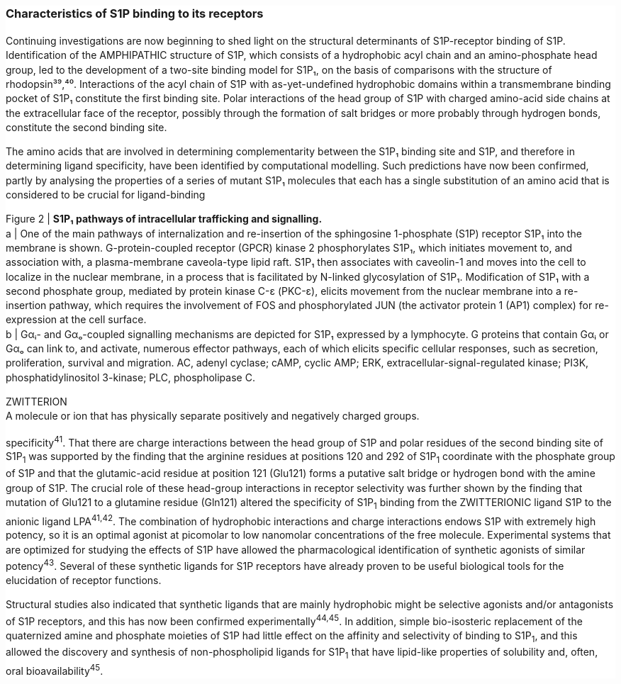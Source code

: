 ### Characteristics of S1P binding to its receptors

Continuing investigations are now beginning to shed light on the structural determinants of S1P-receptor binding of S1P. Identification of the AMPHIPATHIC structure of S1P, which consists of a hydrophobic acyl chain and an amino-phosphate head group, led to the development of a two-site binding model for S1P₁, on the basis of comparisons with the structure of rhodopsin³⁹,⁴⁰. Interactions of the acyl chain of S1P with as-yet-undefined hydrophobic domains within a transmembrane binding pocket of S1P₁ constitute the first binding site. Polar interactions of the head group of S1P with charged amino-acid side chains at the extracellular face of the receptor, possibly through the formation of salt bridges or more probably through hydrogen bonds, constitute the second binding site.

The amino acids that are involved in determining complementarity between the S1P₁ binding site and S1P, and therefore in determining ligand specificity, have been identified by computational modelling. Such predictions have now been confirmed, partly by analysing the properties of a series of mutant S1P₁ molecules that each has a single substitution of an amino acid that is considered to be crucial for ligand-binding

Figure 2 | **S1P₁ pathways of intracellular trafficking and signalling.**  
a | One of the main pathways of internalization and re-insertion of the sphingosine 1-phosphate (S1P) receptor S1P₁ into the membrane is shown. G-protein-coupled receptor (GPCR) kinase 2 phosphorylates S1P₁, which initiates movement to, and association with, a plasma-membrane caveola-type lipid raft. S1P₁ then associates with caveolin-1 and moves into the cell to localize in the nuclear membrane, in a process that is facilitated by N-linked glycosylation of S1P₁. Modification of S1P₁ with a second phosphate group, mediated by protein kinase C-ε (PKC-ε), elicits movement from the nuclear membrane into a re-insertion pathway, which requires the involvement of FOS and phosphorylated JUN (the activator protein 1 (AP1) complex) for re-expression at the cell surface.  
b | Gαᵢ- and Gαₒ-coupled signalling mechanisms are depicted for S1P₁ expressed by a lymphocyte. G proteins that contain Gαᵢ or Gαₒ can link to, and activate, numerous effector pathways, each of which elicits specific cellular responses, such as secretion, proliferation, survival and migration. AC, adenyl cyclase; cAMP, cyclic AMP; ERK, extracellular-signal-regulated kinase; PI3K, phosphatidylinositol 3-kinase; PLC, phospholipase C.

ZWITTERION  
A molecule or ion that has physically separate positively and negatively charged groups.

specificity<sup>41</sup>. That there are charge interactions between the head group of S1P and polar residues of the second binding site of S1P<sub>1</sub> was supported by the finding that the arginine residues at positions 120 and 292 of S1P<sub>1</sub> coordinate with the phosphate group of S1P and that the glutamic-acid residue at position 121 (Glu121) forms a putative salt bridge or hydrogen bond with the amine group of S1P. The crucial role of these head-group interactions in receptor selectivity was further shown by the finding that mutation of Glu121 to a glutamine residue (Gln121) altered the specificity of S1P<sub>1</sub> binding from the ZWITTERIONIC ligand S1P to the anionic ligand LPA<sup>41,42</sup>. The combination of hydrophobic interactions and charge interactions endows S1P with extremely high potency, so it is an optimal agonist at picomolar to low nanomolar concentrations of the free molecule. Experimental systems that are optimized for studying the effects of S1P have allowed the pharmacological identification of synthetic agonists of similar potency<sup>43</sup>. Several of these synthetic ligands for S1P receptors have already proven to be useful biological tools for the elucidation of receptor functions.

Structural studies also indicated that synthetic ligands that are mainly hydrophobic might be selective agonists and/or antagonists of S1P receptors, and this has now been confirmed experimentally<sup>44,45</sup>. In addition, simple bio-isosteric replacement of the quaternized amine and phosphate moieties of S1P had little effect on the affinity and selectivity of binding to S1P<sub>1</sub>, and this allowed the discovery and synthesis of non-phospholipid ligands for S1P<sub>1</sub> that have lipid-like properties of solubility and, often, oral bioavailability<sup>45</sup>.
